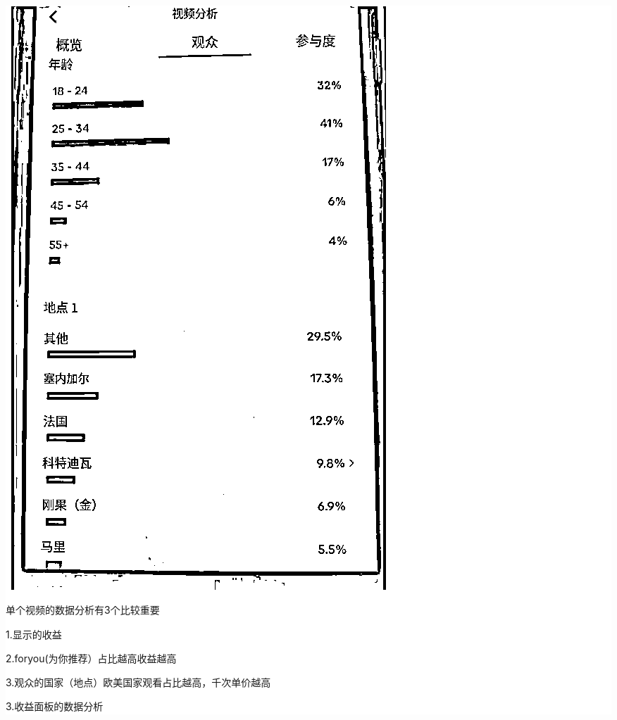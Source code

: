 ![](img/cea26660a8a0453435aea3c15c2e1037.png)

单个视频的数据分析有3个比较重要

1.显示的收益

2.foryou(为你推荐）占比越高收益越高

3.观众的国家（地点）欧美国家观看占比越高，千次单价越高

3.收益面板的数据分析
